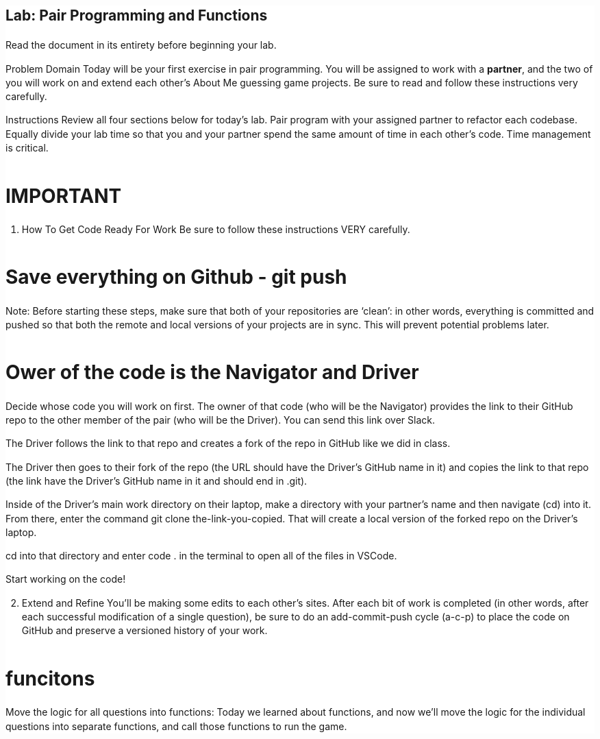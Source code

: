 ## Lab: Pair Programming and Functions
Read the document in its entirety before beginning your lab.

Problem Domain
Today will be your first exercise in pair programming. You will be assigned to work with a **partner**, and the two of you will work on and extend each other’s About Me guessing game projects. Be sure to read and follow these instructions very carefully.

Instructions
Review all four sections below for today’s lab. Pair program with your assigned partner to refactor each codebase. Equally divide your lab time so that you and your partner spend the same amount of time in each other’s code. Time management is critical.

# IMPORTANT
1. How To Get Code Ready For Work
Be sure to follow these instructions VERY carefully.

# Save everything on Github  -  git push
Note: Before starting these steps, make sure that both of your repositories are ‘clean’: in other words, everything is committed and pushed so that both the remote and local versions of your projects are in sync. This will prevent potential problems later.


# Ower of the code is the Navigator and Driver
Decide whose code you will work on first. The owner of that code (who will be the Navigator) provides the link to their GitHub repo to the other member of the pair (who will be the Driver). You can send this link over Slack.

The Driver follows the link to that repo and creates a fork of the repo in GitHub like we did in class.

The Driver then goes to their fork of the repo (the URL should have the Driver’s GitHub name in it) and copies the link to that repo (the link have the Driver’s GitHub name in it and should end in .git).

Inside of the Driver’s main work directory on their laptop, make a directory with your partner’s name and then navigate (cd) into it. From there, enter the command git clone the-link-you-copied. That will create a local version of the forked repo on the Driver’s laptop.

cd into that directory and enter code . in the terminal to open all of the files in VSCode.

Start working on the code!

2. Extend and Refine
You’ll be making some edits to each other’s sites. After each bit of work is completed (in other words, after each successful modification of a single question), be sure to do an add-commit-push cycle (a-c-p) to place the code on GitHub and preserve a versioned history of your work.

# funcitons
Move the logic for all questions into functions: Today we learned about functions, and now we’ll move the logic for the individual questions into separate functions, and call those functions to run the game.
